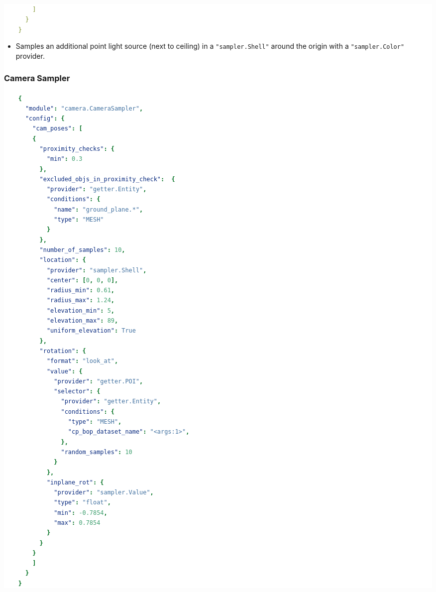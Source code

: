 ```yaml
        ]
      }
    }
```

* Samples an additional point light source (next to ceiling) in a `"sampler.Shell"` around the origin with a `"sampler.Color"` provider. 

### Camera Sampler

```yaml
    {
      "module": "camera.CameraSampler",
      "config": {
        "cam_poses": [
        {
          "proximity_checks": {
            "min": 0.3
          },
          "excluded_objs_in_proximity_check":  {
            "provider": "getter.Entity",
            "conditions": {
              "name": "ground_plane.*",
              "type": "MESH"
            }
          },
          "number_of_samples": 10,
          "location": {
            "provider": "sampler.Shell",
            "center": [0, 0, 0],
            "radius_min": 0.61,
            "radius_max": 1.24,
            "elevation_min": 5,
            "elevation_max": 89,
            "uniform_elevation": True
          },
          "rotation": {
            "format": "look_at",
            "value": {
              "provider": "getter.POI",
              "selector": {
                "provider": "getter.Entity",
                "conditions": {
                  "type": "MESH",
                  "cp_bop_dataset_name": "<args:1>",
                },
                "random_samples": 10
              }
            },
            "inplane_rot": {
              "provider": "sampler.Value",
              "type": "float",
              "min": -0.7854,
              "max": 0.7854
            }
          }
        }
        ]
      }
    }
```
